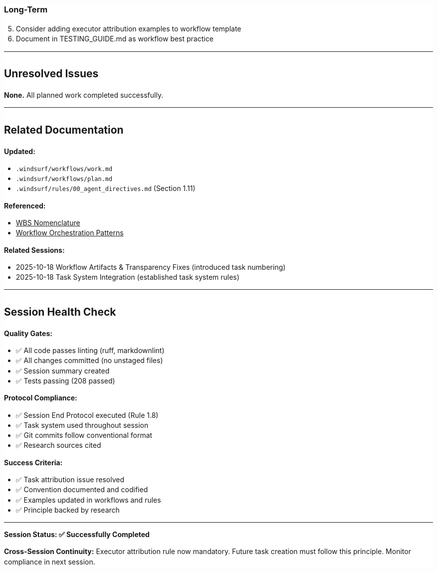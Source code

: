 ### Long-Term

5. Consider adding executor attribution examples to workflow template
6. Document in TESTING_GUIDE.md as workflow best practice

---

## Unresolved Issues

**None.** All planned work completed successfully.

---

## Related Documentation

**Updated:**
- `.windsurf/workflows/work.md`
- `.windsurf/workflows/plan.md`
- `.windsurf/rules/00_agent_directives.md` (Section 1.11)

**Referenced:**
- [WBS Nomenclature](https://www.brighthubpm.com/project-planning/97849-work-breakdown-structure-nomenclature/)
- [Workflow Orchestration Patterns](https://kislayverma.com/software-architecture/architecture-pattern-orchestration-via-workflows/)

**Related Sessions:**
- 2025-10-18 Workflow Artifacts & Transparency Fixes (introduced task numbering)
- 2025-10-18 Task System Integration (established task system rules)

---

## Session Health Check

**Quality Gates:**

- ✅ All code passes linting (ruff, markdownlint)
- ✅ All changes committed (no unstaged files)
- ✅ Session summary created
- ✅ Tests passing (208 passed)

**Protocol Compliance:**

- ✅ Session End Protocol executed (Rule 1.8)
- ✅ Task system used throughout session
- ✅ Git commits follow conventional format
- ✅ Research sources cited

**Success Criteria:**

- ✅ Task attribution issue resolved
- ✅ Convention documented and codified
- ✅ Examples updated in workflows and rules
- ✅ Principle backed by research

---

**Session Status: ✅ Successfully Completed**

**Cross-Session Continuity:** Executor attribution rule now mandatory. Future task creation must follow this principle. Monitor compliance in next session.
